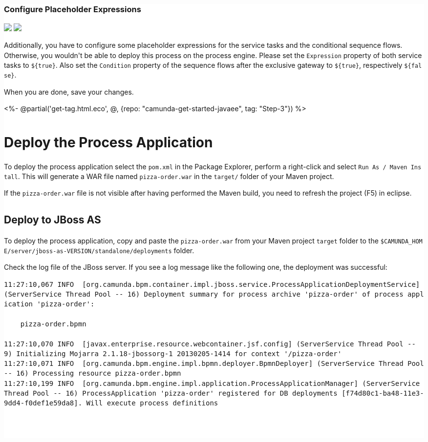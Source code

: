   <h3>Configure Placeholder Expressions</h3>
  <div class="row">
    <div class="col-xs-6 col-sm-6 col-md-3">
      <img id="expression-placeholder" data-img-thumb src="ref:asset:/assets/img/getting-started/javaee/pizza-order-expression-true.png"/>
      <img id="conditional-placeholder" data-img-thumb src="ref:asset:/assets/img/getting-started/javaee/pizza-order-process-conditional-expression.png" />
    </div>
    <div class="col-xs-9 col-sm-9 col-md-9">
      <p>
        Additionally, you have to configure some placeholder expressions for the service tasks and the conditional sequence flows. Otherwise, you wouldn't be able to deploy this process on the process engine. Please set the <code>Expression</code> property of both service tasks to <code>${true}</code>. Also set the <code>Condition</code> property of the sequence flows after the exclusive gateway to <code>${true}</code>, respectively <code>${false}</code>.
      </p>
      <p>
        When you are done, save your changes.
      </p>
    </div>
  </div>

  <%- @partial('get-tag.html.eco', @, {repo: "camunda-get-started-javaee", tag: "Step-3"}) %>
</section>

# Deploy the Process Application

To deploy the process application select the `pom.xml` in the Package Explorer, perform a right-click and select `Run As / Maven Install`. This will generate a WAR file named `pizza-order.war` in the `target/` folder of your Maven project.

<p class="alert alert-info">
  If the <code>pizza-order.war</code> file is not visible after having performed the Maven build, you need to refresh the project (F5) in eclipse.
</p>

## Deploy to JBoss AS

To deploy the process application, copy and paste the `pizza-order.war` from your Maven project `target` folder to the `$CAMUNDA_HOME/server/jboss-as-VERSION/standalone/deployments` folder.

Check the log file of the JBoss server. If you see a log message like the following one, the deployment was successful:

<pre class="console">
11:27:10,067 INFO  [org.camunda.bpm.container.impl.jboss.service.ProcessApplicationDeploymentService] (ServerService Thread Pool -- 16) Deployment summary for process archive 'pizza-order' of process application 'pizza-order':

    pizza-order.bpmn

11:27:10,070 INFO  [javax.enterprise.resource.webcontainer.jsf.config] (ServerService Thread Pool -- 9) Initializing Mojarra 2.1.18-jbossorg-1 20130205-1414 for context '/pizza-order'
11:27:10,071 INFO  [org.camunda.bpm.engine.impl.bpmn.deployer.BpmnDeployer] (ServerService Thread Pool -- 16) Processing resource pizza-order.bpmn
11:27:10,199 INFO  [org.camunda.bpm.engine.impl.application.ProcessApplicationManager] (ServerService Thread Pool -- 16) ProcessApplication 'pizza-order' registered for DB deployments [f74d80c1-ba48-11e3-9dd4-f0def1e59da8]. Will execute process definitions
